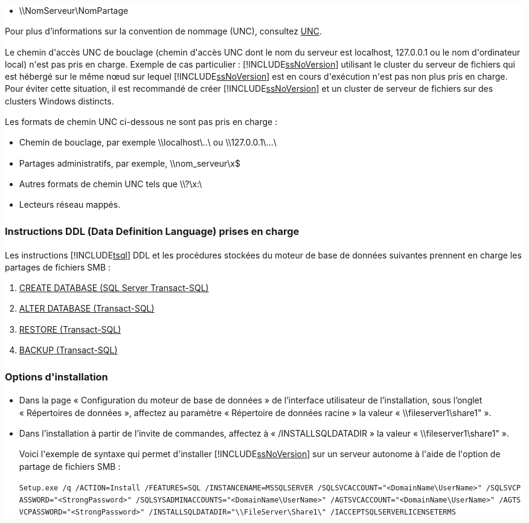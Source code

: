 -   \\\NomServeur\NomPartage  
  
 Pour plus d’informations sur la convention de nommage (UNC), consultez [UNC](https://msdn.microsoft.com/library/gg465305.aspx).  
  
 Le chemin d'accès UNC de bouclage (chemin d'accès UNC dont le nom du serveur est localhost, 127.0.0.1 ou le nom d'ordinateur local) n'est pas pris en charge. Exemple de cas particulier : [!INCLUDE[ssNoVersion](../../includes/ssnoversion-md.md)] utilisant le cluster du serveur de fichiers qui est hébergé sur le même nœud sur lequel [!INCLUDE[ssNoVersion](../../includes/ssnoversion-md.md)] est en cours d'exécution n'est pas non plus pris en charge. Pour éviter cette situation, il est recommandé de créer [!INCLUDE[ssNoVersion](../../includes/ssnoversion-md.md)] et un cluster de serveur de fichiers sur des clusters Windows distincts.  
  
 Les formats de chemin UNC ci-dessous ne sont pas pris en charge :  
  
-   Chemin de bouclage, par exemple \\\localhost\\..\ ou \\\127.0.0.1\\...\  
  
-   Partages administratifs, par exemple, \\\nom_serveur\x$  
  
-   Autres formats de chemin UNC tels que \\\\?\x:\  
  
-   Lecteurs réseau mappés.  
  
### <a name="supported-data-definition-language-ddl-statements"></a>Instructions DDL (Data Definition Language) prises en charge  
 Les instructions [!INCLUDE[tsql](../../includes/tsql-md.md)] DDL et les procédures stockées du moteur de base de données suivantes prennent en charge les partages de fichiers SMB :  
  
1.  [CREATE DATABASE &#40;SQL Server Transact-SQL&#41;](../../t-sql/statements/create-database-sql-server-transact-sql.md)  
  
2.  [ALTER DATABASE &#40;Transact-SQL&#41;](../../t-sql/statements/alter-database-transact-sql.md)  
  
3.  [RESTORE &#40;Transact-SQL&#41;](../../t-sql/statements/restore-statements-transact-sql.md)  
  
4.  [BACKUP &#40;Transact-SQL&#41;](../../t-sql/statements/backup-transact-sql.md)  
  
### <a name="installation-options"></a>Options d'installation  
  
-   Dans la page « Configuration du moteur de base de données » de l’interface utilisateur de l’installation, sous l’onglet « Répertoires de données », affectez au paramètre « Répertoire de données racine » la valeur « \\\fileserver1\share1\" ».  
  
-   Dans l’installation à partir de l’invite de commandes, affectez à « /INSTALLSQLDATADIR » la valeur « \\\fileserver1\share1\" ».  
  
     Voici l'exemple de syntaxe qui permet d'installer [!INCLUDE[ssNoVersion](../../includes/ssnoversion-md.md)] sur un serveur autonome à l'aide de l'option de partage de fichiers SMB :  
  
    ```  
    Setup.exe /q /ACTION=Install /FEATURES=SQL /INSTANCENAME=MSSQLSERVER /SQLSVCACCOUNT="<DomainName\UserName>" /SQLSVCPASSWORD="<StrongPassword>" /SQLSYSADMINACCOUNTS="<DomainName\UserName>" /AGTSVCACCOUNT="<DomainName\UserName>" /AGTSVCPASSWORD="<StrongPassword>" /INSTALLSQLDATADIR="\\FileServer\Share1\" /IACCEPTSQLSERVERLICENSETERMS  
    ```  
  